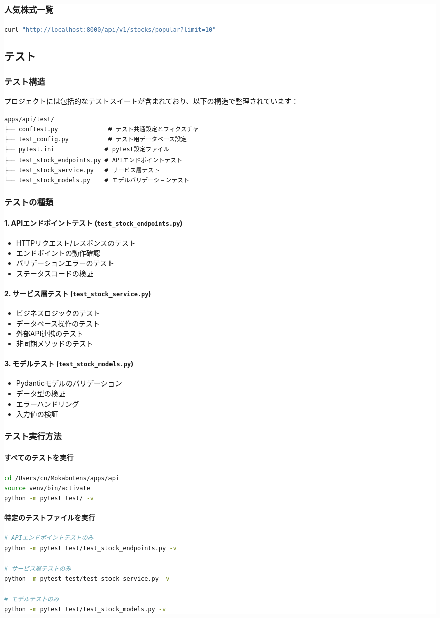 ### 人気株式一覧
```bash
curl "http://localhost:8000/api/v1/stocks/popular?limit=10"
```

## テスト

### テスト構造

プロジェクトには包括的なテストスイートが含まれており、以下の構造で整理されています：

```
apps/api/test/
├── conftest.py              # テスト共通設定とフィクスチャ
├── test_config.py           # テスト用データベース設定
├── pytest.ini              # pytest設定ファイル
├── test_stock_endpoints.py # APIエンドポイントテスト
├── test_stock_service.py   # サービス層テスト
└── test_stock_models.py    # モデルバリデーションテスト
```

### テストの種類

#### 1. **APIエンドポイントテスト** (`test_stock_endpoints.py`)
- HTTPリクエスト/レスポンスのテスト
- エンドポイントの動作確認
- バリデーションエラーのテスト
- ステータスコードの検証

#### 2. **サービス層テスト** (`test_stock_service.py`)
- ビジネスロジックのテスト
- データベース操作のテスト
- 外部API連携のテスト
- 非同期メソッドのテスト

#### 3. **モデルテスト** (`test_stock_models.py`)
- Pydanticモデルのバリデーション
- データ型の検証
- エラーハンドリング
- 入力値の検証

### テスト実行方法

#### **すべてのテストを実行**
```bash
cd /Users/cu/MokabuLens/apps/api
source venv/bin/activate
python -m pytest test/ -v
```

#### **特定のテストファイルを実行**
```bash
# APIエンドポイントテストのみ
python -m pytest test/test_stock_endpoints.py -v

# サービス層テストのみ
python -m pytest test/test_stock_service.py -v

# モデルテストのみ
python -m pytest test/test_stock_models.py -v
```
